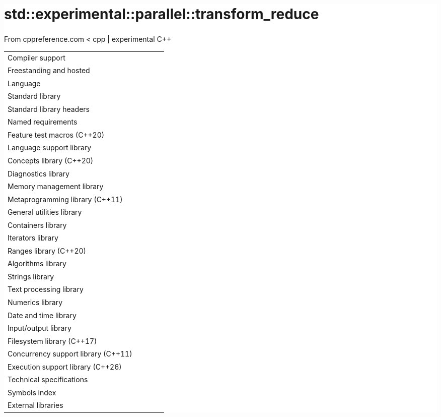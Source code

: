 # std::experimental::parallel::transform_reduce

From cppreference.com
< cpp‎ | experimental
C++

|  |  |  |  |  |
| --- | --- | --- | --- | --- |
| Compiler support | | | | |
| Freestanding and hosted | | | | |
| Language | | | | |
| Standard library | | | | |
| Standard library headers | | | | |
| Named requirements | | | | |
| Feature test macros (C++20) | | | | |
| Language support library | | | | |
| Concepts library (C++20) | | | | |
| Diagnostics library | | | | |
| Memory management library | | | | |
| Metaprogramming library (C++11) | | | | |
| General utilities library | | | | |
| Containers library | | | | |
| Iterators library | | | | |
| Ranges library (C++20) | | | | |
| Algorithms library | | | | |
| Strings library | | | | |
| Text processing library | | | | |
| Numerics library | | | | |
| Date and time library | | | | |
| Input/output library | | | | |
| Filesystem library (C++17) | | | | |
| Concurrency support library (C++11) | | | | |
| Execution support library (C++26) | | | | |
| Technical specifications | | | | |
| Symbols index | | | | |
| External libraries | | | | |
